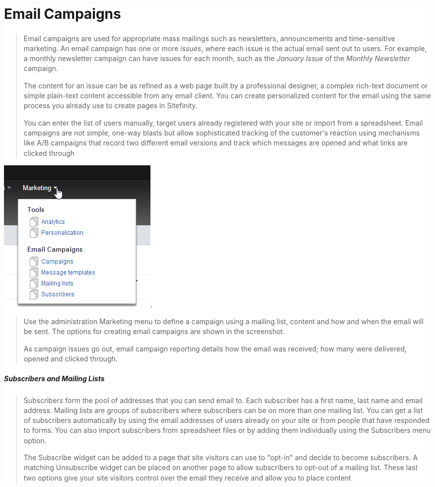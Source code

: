 Email Campaigns
===============

> Email campaigns are used for appropriate mass mailings such as
> newsletters, announcements and time-sensitive marketing. An email
> campaign has one or more *issues*, where each issue is the actual
> email sent out to users. For example, a monthly newsletter campaign
> can have issues for each month, such as the *January Issue* of the
> *Monthly Newsletter* campaign.
>
> The content for an issue can be as refined as a web page built by a
> professional designer, a complex rich-text document or simple
> plain-text content accessible from any email client. You can create
> personalized content for the email using the same process you already
> use to create pages in Sitefinity.
>
> You can enter the list of users manually, target users already
> registered with your site or import from a spreadsheet. Email
> campaigns are not simple, one-way blasts but allow sophisticated
> tracking of the customer's reaction using mechanisms like A/B
> campaigns that record two different email versions and track which
> messages are opened and what links are clicked through
>
![](../media/image310.png).
>
> Use the administration Marketing menu to define a campaign using a
> mailing list, content and how and when the email will be sent. The
> options for creating email campaigns are shown in the screenshot.
>
> As campaign issues go out, email campaign reporting details how the
> email was received; how many were delivered, opened and clicked
> through.
>

##### Subscribers and Mailing Lists

> Subscribers form the pool of addresses that you can send email to.
> Each subscriber has a first name, last name and email address. Mailing
> lists are groups of subscribers where subscribers can be on more than
> one mailing list. You can get a list of subscribers automatically by
> using the email addresses of users already on your site or from people
> that have responded to forms. You can also import subscribers from
> spreadsheet files or by adding them individually using the Subscribers
> menu option.
>
> The Subscribe widget can be added to a page that site visitors can use
> to "opt-in" and decide to become subscribers. A matching Unsubscribe
> widget can be placed on another page to allow subscribers to opt-out
> of a mailing list. These last two options give your site visitors
> control over the email they receive and allow you to place content